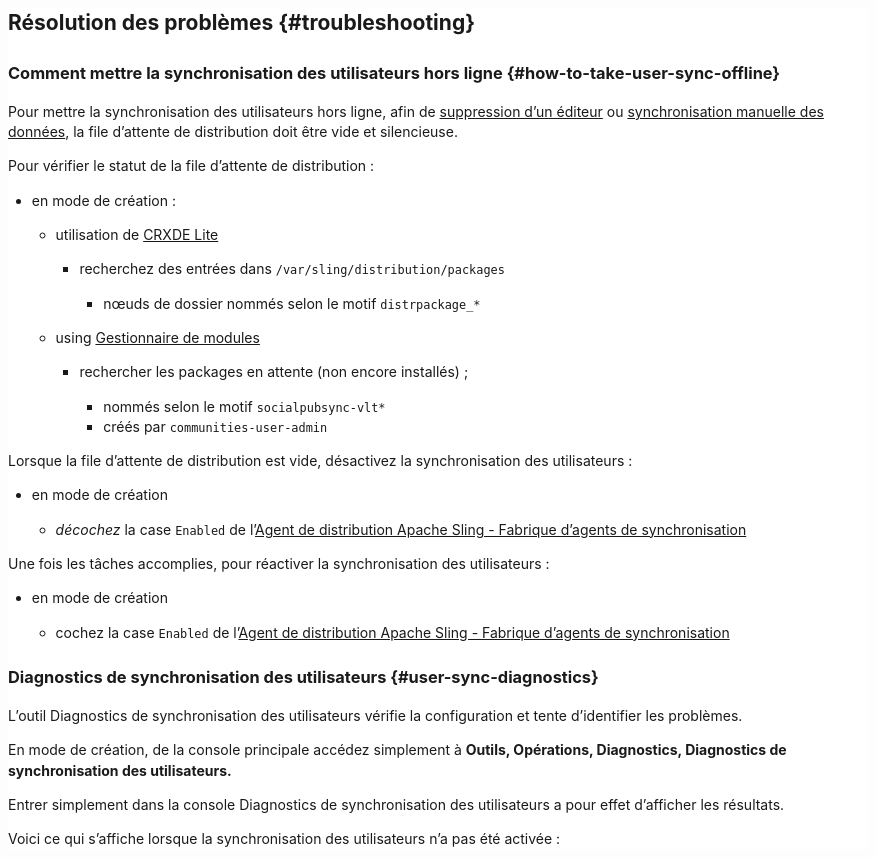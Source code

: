 ## Résolution des problèmes {#troubleshooting}

### Comment mettre la synchronisation des utilisateurs hors ligne {#how-to-take-user-sync-offline}

Pour mettre la synchronisation des utilisateurs hors ligne, afin de [suppression d’un éditeur](#how-to-remove-a-publisher) ou [synchronisation manuelle des données](#manually-syncing-users-and-user-groups), la file d’attente de distribution doit être vide et silencieuse.

Pour vérifier le statut de la file d’attente de distribution :

* en mode de création :

   * utilisation de [CRXDE Lite](/help/sites-developing/developing-with-crxde-lite.md)

      * recherchez des entrées dans `/var/sling/distribution/packages`

         * nœuds de dossier nommés selon le motif `distrpackage_*`
   * using [Gestionnaire de modules](/help/sites-administering/package-manager.md)

      * rechercher les packages en attente (non encore installés) ;

         * nommés selon le motif `socialpubsync-vlt*`
         * créés par `communities-user-admin`


Lorsque la file d’attente de distribution est vide, désactivez la synchronisation des utilisateurs :

* en mode de création

   * *décochez* la case `Enabled` de l’[Agent de distribution Apache Sling - Fabrique d’agents de synchronisation](#apache-sling-distribution-agent-sync-agents-factory)

Une fois les tâches accomplies, pour réactiver la synchronisation des utilisateurs :

* en mode de création

   * cochez la case `Enabled` de l’[Agent de distribution Apache Sling - Fabrique d’agents de synchronisation](#apache-sling-distribution-agent-sync-agents-factory)

### Diagnostics de synchronisation des utilisateurs {#user-sync-diagnostics}

L’outil Diagnostics de synchronisation des utilisateurs vérifie la configuration et tente d’identifier les problèmes.

En mode de création, de la console principale accédez simplement à **Outils, Opérations, Diagnostics, Diagnostics de synchronisation des utilisateurs.**

Entrer simplement dans la console Diagnostics de synchronisation des utilisateurs a pour effet d’afficher les résultats.

Voici ce qui s’affiche lorsque la synchronisation des utilisateurs n’a pas été activée :
